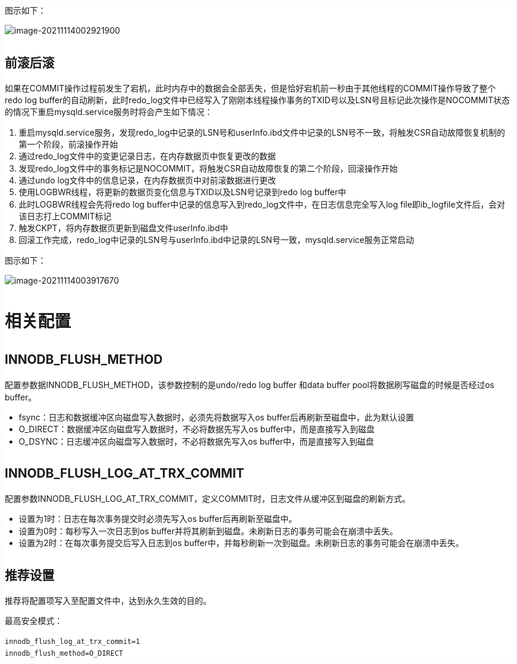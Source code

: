 图示如下：

![image-20211114002921900](https://images-1302522496.cos.ap-nanjing.myqcloud.com/img/image-20211114002921900.png)



## 前滚后滚

如果在COMMIT操作过程前发生了宕机，此时内存中的数据会全部丢失，但是恰好宕机前一秒由于其他线程的COMMIT操作导致了整个redo log buffer的自动刷新，此时redo_log文件中已经写入了刚刚本线程操作事务的TXID号以及LSN号且标记此次操作是NOCOMMIT状态的情况下重启mysqld.service服务时将会产生如下情况：

1. 重启mysqld.service服务，发现redo_log中记录的LSN号和userInfo.ibd文件中记录的LSN号不一致，将触发CSR自动故障恢复机制的第一个阶段，前滚操作开始
2. 通过redo_log文件中的变更记录日志，在内存数据页中恢复更改的数据
3. 发现redo_log文件中的事务标记是NOCOMMIT，将触发CSR自动故障恢复的第二个阶段，回滚操作开始
4. 通过undo log文件中的信息记录，在内存数据页中对前滚数据进行更改
5. 使用LOGBWR线程，将更新的数据页变化信息与TXID以及LSN号记录到redo log buffer中
6. 此时LOGBWR线程会先将redo log buffer中记录的信息写入到redo_log文件中，在日志信息完全写入log file即ib_logfile文件后，会对该日志打上COMMIT标记
7. 触发CKPT，将内存数据页更新到磁盘文件userInfo.ibd中
8. 回滚工作完成，redo_log中记录的LSN号与userInfo.ibd中记录的LSN号一致，mysqld.service服务正常启动

图示如下：

![image-20211114003917670](https://images-1302522496.cos.ap-nanjing.myqcloud.com/img/image-20211114003917670.png)

# 相关配置

## INNODB_FLUSH_METHOD

配置参数据INNODB_FLUSH_METHOD，该参数控制的是undo/redo log buffer 和data buffer pool将数据刷写磁盘的时候是否经过os buffer。

- fsync：日志和数据缓冲区向磁盘写入数据时，必须先将数据写入os buffer后再刷新至磁盘中，此为默认设置
- O_DIRECT：数据缓冲区向磁盘写入数据时，不必将数据先写入os buffer中，而是直接写入到磁盘
- O_DSYNC：日志缓冲区向磁盘写入数据时，不必将数据先写入os buffer中，而是直接写入到磁盘



## INNODB_FLUSH_LOG_AT_TRX_COMMIT

配置参数INNODB_FLUSH_LOG_AT_TRX_COMMIT，定义COMMIT时，日志文件从缓冲区到磁盘的刷新方式。

- 设置为1时：日志在每次事务提交时必须先写入os buffer后再刷新至磁盘中。
- 设置为0时：每秒写入一次日志到os buffer并将其刷新到磁盘。未刷新日志的事务可能会在崩溃中丢失。
- 设置为2时：在每次事务提交后写入日志到os buffer中，并每秒刷新一次到磁盘。未刷新日志的事务可能会在崩溃中丢失。



## 推荐设置

推荐将配置项写入至配置文件中，达到永久生效的目的。

最高安全模式：

```
innodb_flush_log_at_trx_commit=1
innodb_flush_method=O_DIRECT
```
